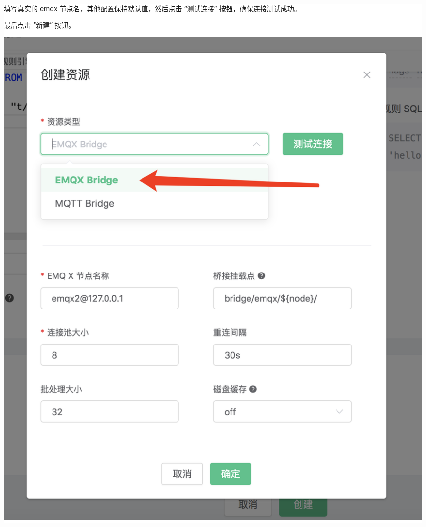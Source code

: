    填写真实的 emqx 节点名，其他配置保持默认值，然后点击 “测试连接” 按钮，确保连接测试成功。

最后点击 “新建” 按钮。

![image](./assets/rule-engine/rpc-resource-1.png)
